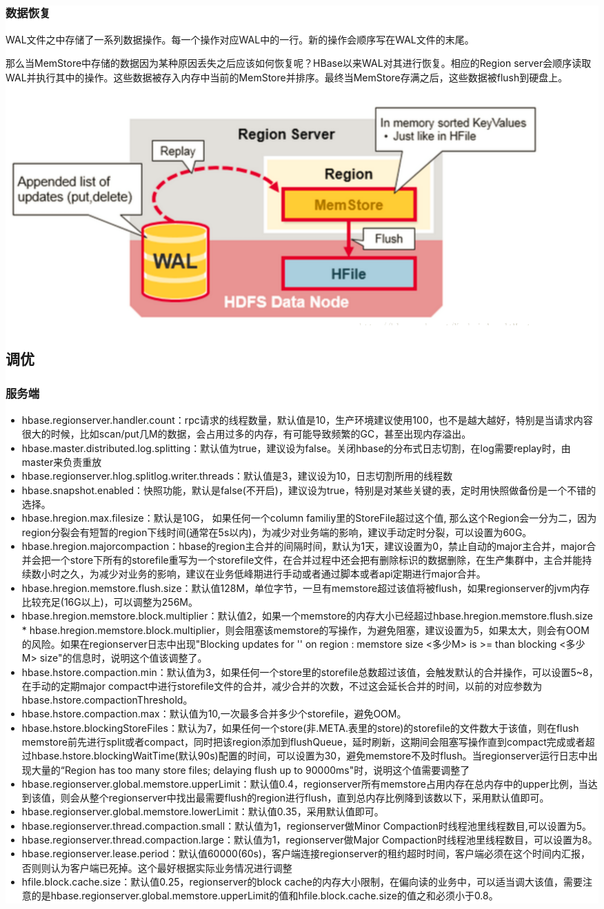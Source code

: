 ### 数据恢复

​	WAL文件之中存储了一系列数据操作。每一个操作对应WAL中的一行。新的操作会顺序写在WAL文件的末尾。

那么当MemStore中存储的数据因为某种原因丢失之后应该如何恢复呢？HBase以来WAL对其进行恢复。相应的Region server会顺序读取WAL并执行其中的操作。这些数据被存入内存中当前的MemStore并排序。最终当MemStore存满之后，这些数据被flush到硬盘上。

![1528378882324](img/1528378882324.png)

## 调优

### 	服务端

- hbase.regionserver.handler.count：rpc请求的线程数量，默认值是10，生产环境建议使用100，也不是越大越好，特别是当请求内容很大的时候，比如scan/put几M的数据，会占用过多的内存，有可能导致频繁的GC，甚至出现内存溢出。
- hbase.master.distributed.log.splitting：默认值为true，建议设为false。关闭hbase的分布式日志切割，在log需要replay时，由master来负责重放
- hbase.regionserver.hlog.splitlog.writer.threads：默认值是3，建议设为10，日志切割所用的线程数
- hbase.snapshot.enabled：快照功能，默认是false(不开启)，建议设为true，特别是对某些关键的表，定时用快照做备份是一个不错的选择。
- hbase.hregion.max.filesize：默认是10G， 如果任何一个column familiy里的StoreFile超过这个值, 那么这个Region会一分为二，因为region分裂会有短暂的region下线时间(通常在5s以内)，为减少对业务端的影响，建议手动定时分裂，可以设置为60G。
- hbase.hregion.majorcompaction：hbase的region主合并的间隔时间，默认为1天，建议设置为0，禁止自动的major主合并，major合并会把一个store下所有的storefile重写为一个storefile文件，在合并过程中还会把有删除标识的数据删除，在生产集群中，主合并能持续数小时之久，为减少对业务的影响，建议在业务低峰期进行手动或者通过脚本或者api定期进行major合并。
- hbase.hregion.memstore.flush.size：默认值128M，单位字节，一旦有memstore超过该值将被flush，如果regionserver的jvm内存比较充足(16G以上)，可以调整为256M。
- hbase.hregion.memstore.block.multiplier：默认值2，如果一个memstore的内存大小已经超过hbase.hregion.memstore.flush.size *  hbase.hregion.memstore.block.multiplier，则会阻塞该memstore的写操作，为避免阻塞，建议设置为5，如果太大，则会有OOM的风险。如果在regionserver日志中出现"Blocking updates for '<threadName>' on region <regionName> : memstore size <多少M> is >= than blocking <多少M> size"的信息时，说明这个值该调整了。
- hbase.hstore.compaction.min：默认值为3，如果任何一个store里的storefile总数超过该值，会触发默认的合并操作，可以设置5~8，在手动的定期major compact中进行storefile文件的合并，减少合并的次数，不过这会延长合并的时间，以前的对应参数为hbase.hstore.compactionThreshold。
- hbase.hstore.compaction.max：默认值为10,一次最多合并多少个storefile，避免OOM。
- hbase.hstore.blockingStoreFiles：默认为7，如果任何一个store(非.META.表里的store)的storefile的文件数大于该值，则在flush memstore前先进行split或者compact，同时把该region添加到flushQueue，延时刷新，这期间会阻塞写操作直到compact完成或者超过hbase.hstore.blockingWaitTime(默认90s)配置的时间，可以设置为30，避免memstore不及时flush。当regionserver运行日志中出现大量的“Region <regionName> has too many store files; delaying flush up to 90000ms"时，说明这个值需要调整了
- hbase.regionserver.global.memstore.upperLimit：默认值0.4，regionserver所有memstore占用内存在总内存中的upper比例，当达到该值，则会从整个regionserver中找出最需要flush的region进行flush，直到总内存比例降到该数以下，采用默认值即可。
- hbase.regionserver.global.memstore.lowerLimit：默认值0.35，采用默认值即可。
- hbase.regionserver.thread.compaction.small：默认值为1，regionserver做Minor Compaction时线程池里线程数目,可以设置为5。
- hbase.regionserver.thread.compaction.large：默认值为1，regionserver做Major Compaction时线程池里线程数目，可以设置为8。
- hbase.regionserver.lease.period：默认值60000(60s)，客户端连接regionserver的租约超时时间，客户端必须在这个时间内汇报，否则则认为客户端已死掉。这个最好根据实际业务情况进行调整
- hfile.block.cache.size：默认值0.25，regionserver的block cache的内存大小限制，在偏向读的业务中，可以适当调大该值，需要注意的是hbase.regionserver.global.memstore.upperLimit的值和hfile.block.cache.size的值之和必须小于0.8。